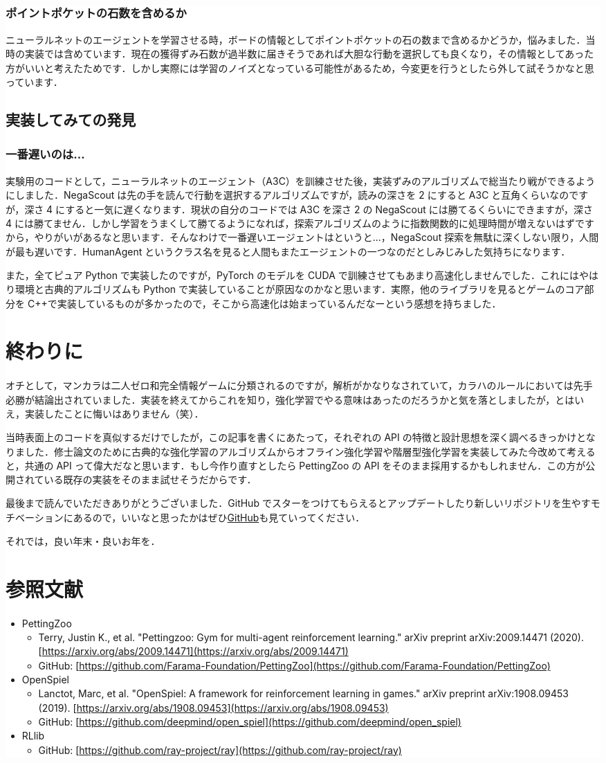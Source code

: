 ### ポイントポケットの石数を含めるか

ニューラルネットのエージェントを学習させる時，ボードの情報としてポイントポケットの石の数まで含めるかどうか，悩みました．当時の実装では含めています．現在の獲得ずみ石数が過半数に届きそうであれば大胆な行動を選択しても良くなり，その情報としてあった方がいいと考えたためです．しかし実際には学習のノイズとなっている可能性があるため，今変更を行うとしたら外して試そうかなと思っています．

## 実装してみての発見

### 一番遅いのは…

実験用のコードとして，ニューラルネットのエージェント（A3C）を訓練させた後，実装ずみのアルゴリズムで総当たり戦ができるようにしました．NegaScout は先の手を読んで行動を選択するアルゴリズムですが，読みの深さを 2 にすると A3C と互角くらいなのですが，深さ 4 にすると一気に遅くなります．現状の自分のコードでは A3C を深さ 2 の NegaScout には勝てるくらいにできますが，深さ 4 には勝てません．しかし学習をうまくして勝てるようになれば，探索アルゴリズムのように指数関数的に処理時間が増えないはずですから，やりがいがあるなと思います．そんなわけで一番遅いエージェントはというと…，NegaScout 探索を無駄に深くしない限り，人間が最も遅いです．HumanAgent というクラス名を見ると人間もまたエージェントの一つなのだとしみじみした気持ちになります．

また，全てピュア Python で実装したのですが，PyTorch のモデルを CUDA で訓練させてもあまり高速化しませんでした．これにはやはり環境と古典的アルゴリズムも Python で実装していることが原因なのかなと思います．実際，他のライブラリを見るとゲームのコア部分を C++で実装しているものが多かったので，そこから高速化は始まっているんだなーという感想を持ちました．

# 終わりに

オチとして，マンカラは二人ゼロ和完全情報ゲームに分類されるのですが，解析がかなりなされていて，カラハのルールにおいては先手必勝が結論出されていました．実装を終えてからこれを知り，強化学習でやる意味はあったのだろうかと気を落としましたが，とはいえ，実装したことに悔いはありません（笑）．

当時表面上のコードを真似するだけでしたが，この記事を書くにあたって，それぞれの API の特徴と設計思想を深く調べるきっかけとなりました．修士論文のために古典的な強化学習のアルゴリズムからオフライン強化学習や階層型強化学習を実装してみた今改めて考えると，共通の API って偉大だなと思います．もし今作り直すとしたら PettingZoo の API をそのまま採用するかもしれません．この方が公開されている既存の実装をそのまま試せそうだからです．

最後まで読んでいただきありがとうございました．GitHub でスターをつけてもらえるとアップデートしたり新しいリポジトリを生やすモチベーションにあるので，いいなと思ったかはぜひ[GitHub](https://github.com/qqhann/Mancala)も見ていってください．

それでは，良い年末・良いお年を．

# 参照文献

- PettingZoo
  - Terry, Justin K., et al. "Pettingzoo: Gym for multi-agent reinforcement learning." arXiv preprint arXiv:2009.14471 (2020). [https://arxiv.org/abs/2009.14471](https://arxiv.org/abs/2009.14471)
  - GitHub: [https://github.com/Farama-Foundation/PettingZoo](https://github.com/Farama-Foundation/PettingZoo)
- OpenSpiel
  - Lanctot, Marc, et al. "OpenSpiel: A framework for reinforcement learning in games." arXiv preprint arXiv:1908.09453 (2019). [https://arxiv.org/abs/1908.09453](https://arxiv.org/abs/1908.09453)
  - GitHub: [https://github.com/deepmind/open_spiel](https://github.com/deepmind/open_spiel)
- RLlib
  - GitHub: [https://github.com/ray-project/ray](https://github.com/ray-project/ray)
